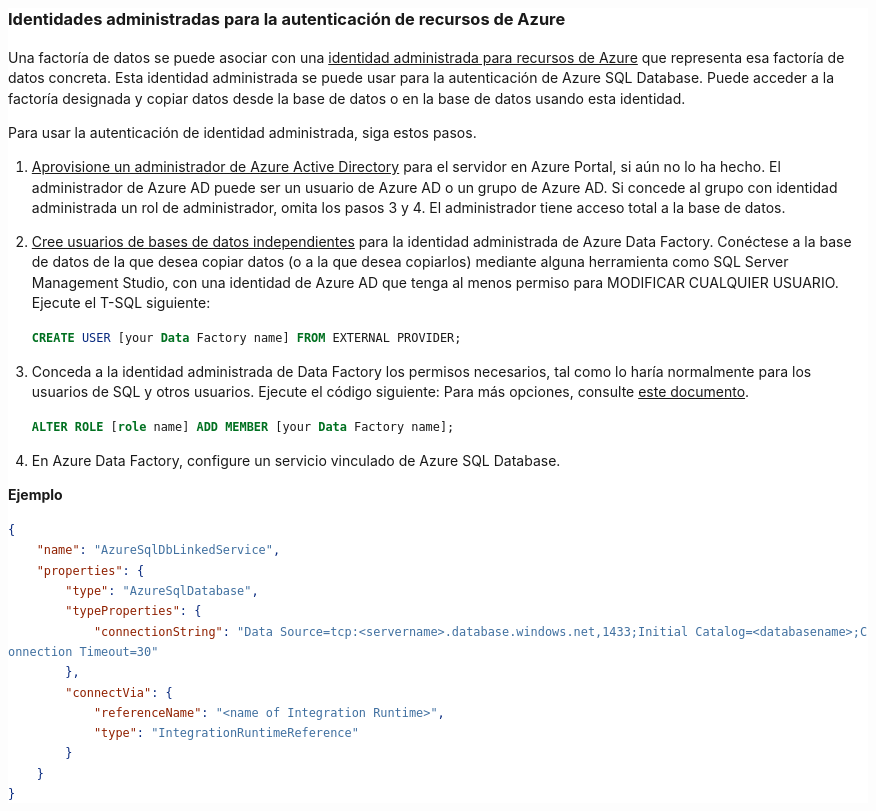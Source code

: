 
### <a name="managed-identities-for-azure-resources-authentication"></a><a name="managed-identity"></a> Identidades administradas para la autenticación de recursos de Azure

Una factoría de datos se puede asociar con una [identidad administrada para recursos de Azure](data-factory-service-identity.md) que representa esa factoría de datos concreta. Esta identidad administrada se puede usar para la autenticación de Azure SQL Database. Puede acceder a la factoría designada y copiar datos desde la base de datos o en la base de datos usando esta identidad.

Para usar la autenticación de identidad administrada, siga estos pasos.

1. [Aprovisione un administrador de Azure Active Directory](../azure-sql/database/authentication-aad-configure.md#provision-azure-ad-admin-sql-database) para el servidor en Azure Portal, si aún no lo ha hecho. El administrador de Azure AD puede ser un usuario de Azure AD o un grupo de Azure AD. Si concede al grupo con identidad administrada un rol de administrador, omita los pasos 3 y 4. El administrador tiene acceso total a la base de datos.

2. [Cree usuarios de bases de datos independientes](../azure-sql/database/authentication-aad-configure.md#create-contained-users-mapped-to-azure-ad-identities) para la identidad administrada de Azure Data Factory. Conéctese a la base de datos de la que desea copiar datos (o a la que desea copiarlos) mediante alguna herramienta como SQL Server Management Studio, con una identidad de Azure AD que tenga al menos permiso para MODIFICAR CUALQUIER USUARIO. Ejecute el T-SQL siguiente:
  
    ```sql
    CREATE USER [your Data Factory name] FROM EXTERNAL PROVIDER;
    ```

3. Conceda a la identidad administrada de Data Factory los permisos necesarios, tal como lo haría normalmente para los usuarios de SQL y otros usuarios. Ejecute el código siguiente: Para más opciones, consulte [este documento](/sql/relational-databases/system-stored-procedures/sp-addrolemember-transact-sql).

    ```sql
    ALTER ROLE [role name] ADD MEMBER [your Data Factory name];
    ```

4. En Azure Data Factory, configure un servicio vinculado de Azure SQL Database.

**Ejemplo**

```json
{
    "name": "AzureSqlDbLinkedService",
    "properties": {
        "type": "AzureSqlDatabase",
        "typeProperties": {
            "connectionString": "Data Source=tcp:<servername>.database.windows.net,1433;Initial Catalog=<databasename>;Connection Timeout=30"
        },
        "connectVia": {
            "referenceName": "<name of Integration Runtime>",
            "type": "IntegrationRuntimeReference"
        }
    }
}
```
